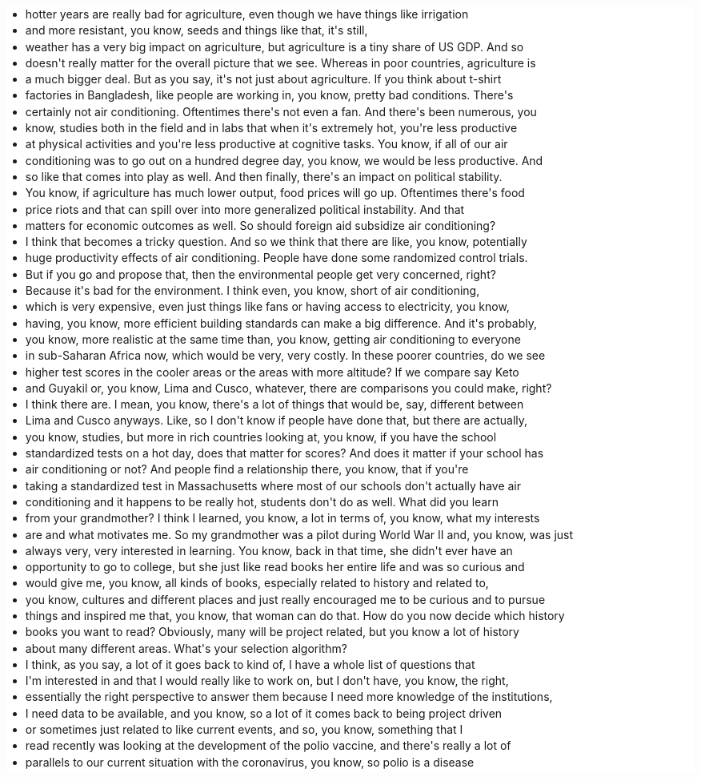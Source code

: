 *  hotter years are really bad for agriculture, even though we have things like irrigation
*  and more resistant, you know, seeds and things like that, it's still,
*  weather has a very big impact on agriculture, but agriculture is a tiny share of US GDP. And so
*  doesn't really matter for the overall picture that we see. Whereas in poor countries, agriculture is
*  a much bigger deal. But as you say, it's not just about agriculture. If you think about t-shirt
*  factories in Bangladesh, like people are working in, you know, pretty bad conditions. There's
*  certainly not air conditioning. Oftentimes there's not even a fan. And there's been numerous, you
*  know, studies both in the field and in labs that when it's extremely hot, you're less productive
*  at physical activities and you're less productive at cognitive tasks. You know, if all of our air
*  conditioning was to go out on a hundred degree day, you know, we would be less productive. And
*  so like that comes into play as well. And then finally, there's an impact on political stability.
*  You know, if agriculture has much lower output, food prices will go up. Oftentimes there's food
*  price riots and that can spill over into more generalized political instability. And that
*  matters for economic outcomes as well. So should foreign aid subsidize air conditioning?
*  I think that becomes a tricky question. And so we think that there are like, you know, potentially
*  huge productivity effects of air conditioning. People have done some randomized control trials.
*  But if you go and propose that, then the environmental people get very concerned, right?
*  Because it's bad for the environment. I think even, you know, short of air conditioning,
*  which is very expensive, even just things like fans or having access to electricity, you know,
*  having, you know, more efficient building standards can make a big difference. And it's probably,
*  you know, more realistic at the same time than, you know, getting air conditioning to everyone
*  in sub-Saharan Africa now, which would be very, very costly. In these poorer countries, do we see
*  higher test scores in the cooler areas or the areas with more altitude? If we compare say Keto
*  and Guyakil or, you know, Lima and Cusco, whatever, there are comparisons you could make, right?
*  I think there are. I mean, you know, there's a lot of things that would be, say, different between
*  Lima and Cusco anyways. Like, so I don't know if people have done that, but there are actually,
*  you know, studies, but more in rich countries looking at, you know, if you have the school
*  standardized tests on a hot day, does that matter for scores? And does it matter if your school has
*  air conditioning or not? And people find a relationship there, you know, that if you're
*  taking a standardized test in Massachusetts where most of our schools don't actually have air
*  conditioning and it happens to be really hot, students don't do as well. What did you learn
*  from your grandmother? I think I learned, you know, a lot in terms of, you know, what my interests
*  are and what motivates me. So my grandmother was a pilot during World War II and, you know, was just
*  always very, very interested in learning. You know, back in that time, she didn't ever have an
*  opportunity to go to college, but she just like read books her entire life and was so curious and
*  would give me, you know, all kinds of books, especially related to history and related to,
*  you know, cultures and different places and just really encouraged me to be curious and to pursue
*  things and inspired me that, you know, that woman can do that. How do you now decide which history
*  books you want to read? Obviously, many will be project related, but you know a lot of history
*  about many different areas. What's your selection algorithm?
*  I think, as you say, a lot of it goes back to kind of, I have a whole list of questions that
*  I'm interested in and that I would really like to work on, but I don't have, you know, the right,
*  essentially the right perspective to answer them because I need more knowledge of the institutions,
*  I need data to be available, and you know, so a lot of it comes back to being project driven
*  or sometimes just related to like current events, and so, you know, something that I
*  read recently was looking at the development of the polio vaccine, and there's really a lot of
*  parallels to our current situation with the coronavirus, you know, so polio is a disease